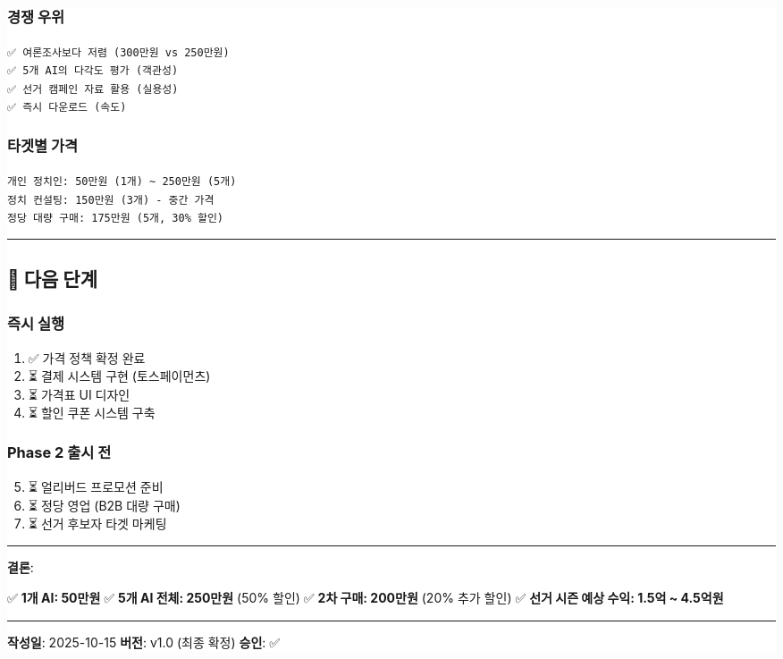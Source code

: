 ### 경쟁 우위
```
✅ 여론조사보다 저렴 (300만원 vs 250만원)
✅ 5개 AI의 다각도 평가 (객관성)
✅ 선거 캠페인 자료 활용 (실용성)
✅ 즉시 다운로드 (속도)
```

### 타겟별 가격
```
개인 정치인: 50만원 (1개) ~ 250만원 (5개)
정치 컨설팅: 150만원 (3개) - 중간 가격
정당 대량 구매: 175만원 (5개, 30% 할인)
```

---

## 🎯 다음 단계

### 즉시 실행
1. ✅ 가격 정책 확정 완료
2. ⏳ 결제 시스템 구현 (토스페이먼츠)
3. ⏳ 가격표 UI 디자인
4. ⏳ 할인 쿠폰 시스템 구축

### Phase 2 출시 전
5. ⏳ 얼리버드 프로모션 준비
6. ⏳ 정당 영업 (B2B 대량 구매)
7. ⏳ 선거 후보자 타겟 마케팅

---

**결론**:

✅ **1개 AI: 50만원**
✅ **5개 AI 전체: 250만원** (50% 할인)
✅ **2차 구매: 200만원** (20% 추가 할인)
✅ **선거 시즌 예상 수익: 1.5억 ~ 4.5억원**

---

**작성일**: 2025-10-15
**버전**: v1.0 (최종 확정)
**승인**: ✅
